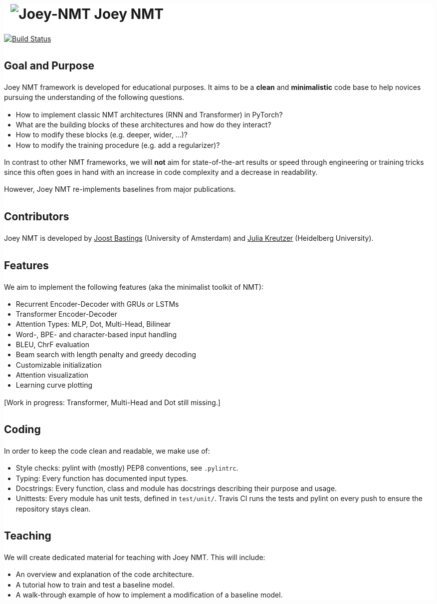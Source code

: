 # &nbsp; ![Joey-NMT](joey-small.png) Joey NMT
[![Build Status](https://travis-ci.com/joeynmt/joeynmt.svg?branch=master)](https://travis-ci.org/joeynmt/joeynmt)


## Goal and Purpose
Joey NMT framework is developed for educational purposes. 
It aims to be a **clean** and **minimalistic** code base to help novices 
pursuing the understanding of the following questions.
- How to implement classic NMT architectures (RNN and Transformer) in PyTorch?
- What are the building blocks of these architectures and how do they interact?
- How to modify these blocks (e.g. deeper, wider, ...)?
- How to modify the training procedure (e.g. add a regularizer)?

In contrast to other NMT frameworks, we will **not** aim for 
state-of-the-art results or speed through engineering or training tricks
since this often goes in hand with an increase in code complexity 
and a decrease in readability.

However, Joey NMT re-implements baselines from major publications.

## Contributors

Joey NMT is developed by [Joost Bastings](https://bastings.github.io) (University of Amsterdam) and [Julia Kreutzer](http://www.cl.uni-heidelberg.de/~kreutzer/) (Heidelberg University).

## Features
We aim to implement the following features (aka the minimalist toolkit of NMT):
- Recurrent Encoder-Decoder with GRUs or LSTMs
- Transformer Encoder-Decoder
- Attention Types: MLP, Dot, Multi-Head, Bilinear
- Word-, BPE- and character-based input handling
- BLEU, ChrF evaluation
- Beam search with length penalty and greedy decoding
- Customizable initialization
- Attention visualization
- Learning curve plotting

[Work in progress: Transformer, Multi-Head and Dot still missing.]

## Coding
In order to keep the code clean and readable, we make use of:
- Style checks: pylint with (mostly) PEP8 conventions, see `.pylintrc`.
- Typing: Every function has documented input types.
- Docstrings: Every function, class and module has docstrings describing their purpose and usage.
- Unittests: Every module has unit tests, defined in `test/unit/`.
Travis CI runs the tests and pylint on every push to ensure the repository stays clean.


## Teaching
We will create dedicated material for teaching with Joey NMT. This will include:
- An overview and explanation of the code architecture.
- A tutorial how to train and test a baseline model.
- A walk-through example of how to implement a modification of a baseline model.
